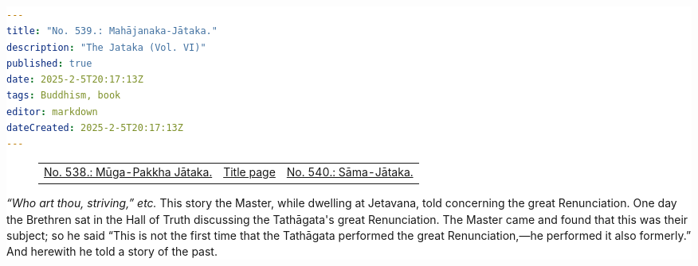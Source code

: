 ```yaml
---
title: "No. 539.: Mahājanaka-Jātaka."
description: "The Jataka (Vol. VI)"
published: true
date: 2025-2-5T20:17:13Z
tags: Buddhism, book
editor: markdown
dateCreated: 2025-2-5T20:17:13Z
---
```


<figure class="table chapter-navigator">
  <table>
    <tbody>
      <tr>
        <td>
        <a href="/en/book/Buddhism/The_Jakata_Vol_6/538">
          <span class="mdi mdi-arrow-left-drop-circle"></span><span class="pl-2">No. 538.: Mūga-Pakkha Jātaka.</span>
        </a>
        </td>
        <td>
        <a href="/en/book/Buddhism/The_Jakata_Vol_6">
          <span class="mdi mdi-book-open-variant"></span><span class="pl-2">Title page</span>
        </a>
        </td>
        <td>
        <a href="/en/book/Buddhism/The_Jakata_Vol_6/540">
          <span class="pr-2">No. 540.: Sāma-Jātaka.</span><span class="mdi mdi-arrow-right-drop-circle"></span>
        </a>
        </td>
      </tr>
    </tbody>
  </table>
</figure>

_“Who art thou, striving,” etc._ This story the Master, while dwelling at Jetavana, told concerning the great Renunciation. One day the Brethren sat in the Hall of Truth discussing the Tathāgata's great Renunciation. The Master came and found that this was their subject; so he said “This is not the first time that the Tathāgata performed the great Renunciation,—he performed it also formerly.” And herewith he told a story of the past.

